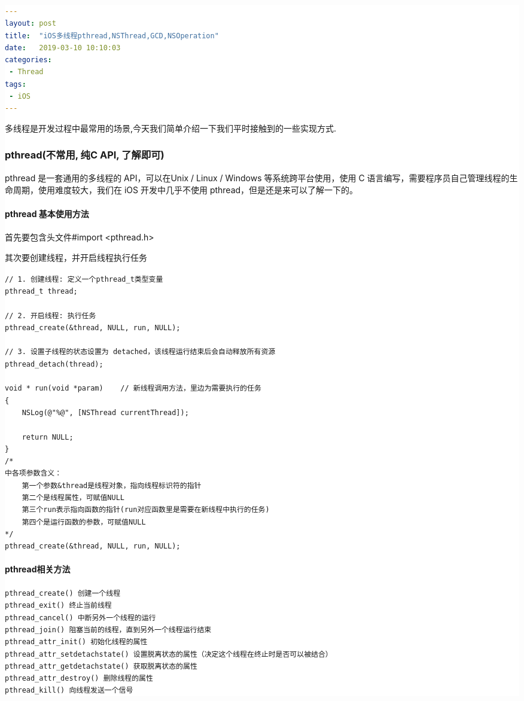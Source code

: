 ```yaml
---
layout: post
title:  "iOS多线程pthread,NSThread,GCD,NSOperation"
date:   2019-03-10 10:10:03
categories:
 - Thread
tags:
 - iOS
---
```


多线程是开发过程中最常用的场景,今天我们简单介绍一下我们平时接触到的一些实现方式.



### pthread(不常用, 纯C API, 了解即可)

pthread 是一套通用的多线程的 API，可以在Unix / Linux / Windows 等系统跨平台使用，使用 C 语言编写，需要程序员自己管理线程的生命周期，使用难度较大，我们在 iOS 开发中几乎不使用 pthread，但是还是来可以了解一下的。

####  pthread 基本使用方法

首先要包含头文件#import <pthread.h>

其次要创建线程，并开启线程执行任务

	// 1. 创建线程: 定义一个pthread_t类型变量
	pthread_t thread;
	
	// 2. 开启线程: 执行任务
	pthread_create(&thread, NULL, run, NULL);
	
	// 3. 设置子线程的状态设置为 detached，该线程运行结束后会自动释放所有资源
	pthread_detach(thread);
	
	void * run(void *param)    // 新线程调用方法，里边为需要执行的任务
	{
	    NSLog(@"%@", [NSThread currentThread]);
	
	    return NULL;
	}
	/*
	中各项参数含义：
		第一个参数&thread是线程对象，指向线程标识符的指针
		第二个是线程属性，可赋值NULL
		第三个run表示指向函数的指针(run对应函数里是需要在新线程中执行的任务)
		第四个是运行函数的参数，可赋值NULL
	*/
	pthread_create(&thread, NULL, run, NULL); 

#### pthread相关方法

	pthread_create() 创建一个线程
	pthread_exit() 终止当前线程
	pthread_cancel() 中断另外一个线程的运行
	pthread_join() 阻塞当前的线程，直到另外一个线程运行结束
	pthread_attr_init() 初始化线程的属性
	pthread_attr_setdetachstate() 设置脱离状态的属性（决定这个线程在终止时是否可以被结合）
	pthread_attr_getdetachstate() 获取脱离状态的属性
	pthread_attr_destroy() 删除线程的属性
	pthread_kill() 向线程发送一个信号
	